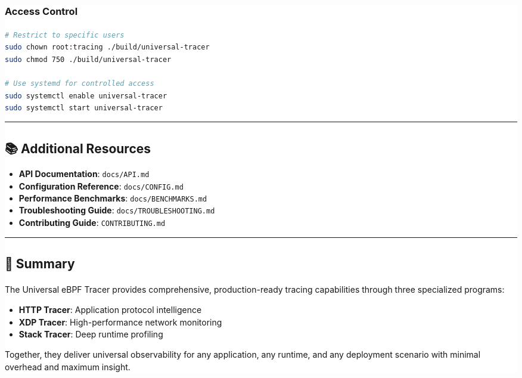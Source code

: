 ### **Access Control**
```bash
# Restrict to specific users
sudo chown root:tracing ./build/universal-tracer
sudo chmod 750 ./build/universal-tracer

# Use systemd for controlled access
sudo systemctl enable universal-tracer
sudo systemctl start universal-tracer
```

---

## 📚 Additional Resources

- **API Documentation**: `docs/API.md`
- **Configuration Reference**: `docs/CONFIG.md`
- **Performance Benchmarks**: `docs/BENCHMARKS.md`
- **Troubleshooting Guide**: `docs/TROUBLESHOOTING.md`
- **Contributing Guide**: `CONTRIBUTING.md`

---

## 🎯 Summary

The Universal eBPF Tracer provides comprehensive, production-ready tracing capabilities through three specialized programs:

- **HTTP Tracer**: Application protocol intelligence
- **XDP Tracer**: High-performance network monitoring  
- **Stack Tracer**: Deep runtime profiling

Together, they deliver universal observability for any application, any runtime, and any deployment scenario with minimal overhead and maximum insight.
